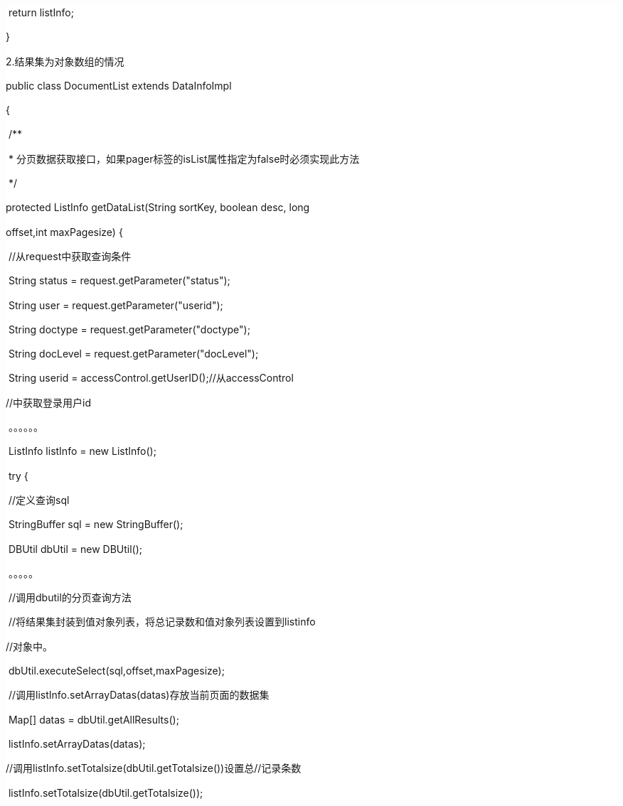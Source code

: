 ​       return listInfo;       

}

2.结果集为对象数组的情况

public class DocumentList extends DataInfoImpl

{

​    /**

​     \* 分页数据获取接口，如果pager标签的isList属性指定为false时必须实现此方法

​     */

protected ListInfo getDataList(String sortKey, boolean desc, long

offset,int maxPagesize) {  

​           //从request中获取查询条件

​           String status = request.getParameter("status");

​           String user = request.getParameter("userid");

​           String doctype = request.getParameter("doctype");

​           String docLevel = request.getParameter("docLevel");

​           String userid = accessControl.getUserID();//从accessControl

//中获取登录用户id

​                      。。。。。。

​           ListInfo listInfo = new ListInfo();      

​           try { 

​              //定义查询sql

​              StringBuffer sql = new StringBuffer();

​                 DBUtil dbUtil = new DBUtil();

​                  。。。。。

​              //调用dbutil的分页查询方法

​                 //将结果集封装到值对象列表，将总记录数和值对象列表设置到listinfo

//对象中。

​                 dbUtil.executeSelect(sql,offset,maxPagesize);

​                 //调用listInfo.setArrayDatas(datas)存放当前页面的数据集

​                Map[] datas = dbUtil.getAllResults();

​                listInfo.setArrayDatas(datas);

​                 //调用listInfo.setTotalsize(dbUtil.getTotalsize())设置总//记录条数      

​                 listInfo.setTotalsize(dbUtil.getTotalsize()); 

